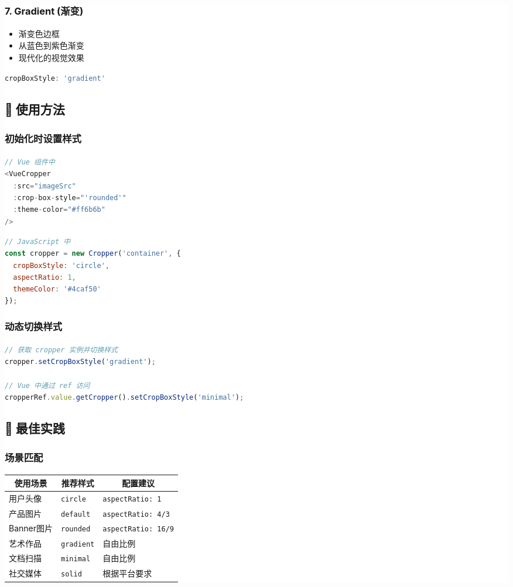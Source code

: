 ### 7. Gradient (渐变)
- 渐变色边框
- 从蓝色到紫色渐变
- 现代化的视觉效果
```javascript
cropBoxStyle: 'gradient'
```

## 📝 使用方法

### 初始化时设置样式

```javascript
// Vue 组件中
<VueCropper
  :src="imageSrc"
  :crop-box-style="'rounded'"
  :theme-color="#ff6b6b"
/>
```

```javascript
// JavaScript 中
const cropper = new Cropper('container', {
  cropBoxStyle: 'circle',
  aspectRatio: 1,
  themeColor: '#4caf50'
});
```

### 动态切换样式

```javascript
// 获取 cropper 实例并切换样式
cropper.setCropBoxStyle('gradient');

// Vue 中通过 ref 访问
cropperRef.value.getCropper().setCropBoxStyle('minimal');
```

## 🎯 最佳实践

### 场景匹配

| 使用场景 | 推荐样式 | 配置建议 |
|---------|---------|---------|
| 用户头像 | `circle` | `aspectRatio: 1` |
| 产品图片 | `default` | `aspectRatio: 4/3` |
| Banner图片 | `rounded` | `aspectRatio: 16/9` |
| 艺术作品 | `gradient` | 自由比例 |
| 文档扫描 | `minimal` | 自由比例 |
| 社交媒体 | `solid` | 根据平台要求 |
